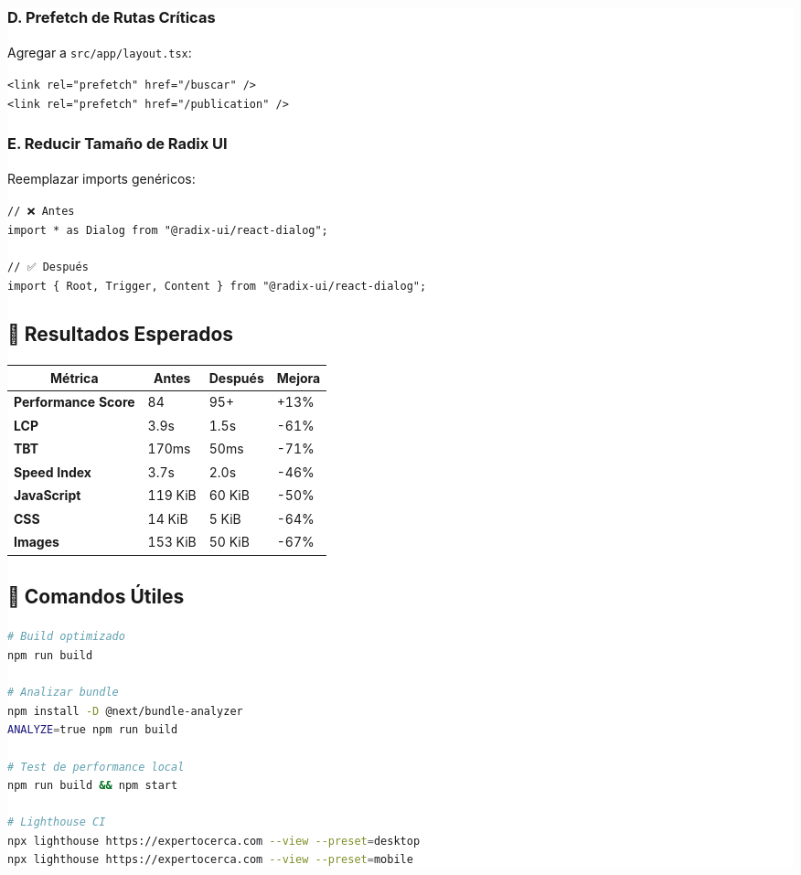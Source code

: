 ### D. Prefetch de Rutas Críticas
Agregar a `src/app/layout.tsx`:
```tsx
<link rel="prefetch" href="/buscar" />
<link rel="prefetch" href="/publication" />
```

### E. Reducir Tamaño de Radix UI
Reemplazar imports genéricos:
```tsx
// ❌ Antes
import * as Dialog from "@radix-ui/react-dialog";

// ✅ Después
import { Root, Trigger, Content } from "@radix-ui/react-dialog";
```

## 🎯 Resultados Esperados

| Métrica | Antes | Después | Mejora |
|---------|-------|---------|--------|
| **Performance Score** | 84 | 95+ | +13% |
| **LCP** | 3.9s | 1.5s | -61% |
| **TBT** | 170ms | 50ms | -71% |
| **Speed Index** | 3.7s | 2.0s | -46% |
| **JavaScript** | 119 KiB | 60 KiB | -50% |
| **CSS** | 14 KiB | 5 KiB | -64% |
| **Images** | 153 KiB | 50 KiB | -67% |

## 🚀 Comandos Útiles

```bash
# Build optimizado
npm run build

# Analizar bundle
npm install -D @next/bundle-analyzer
ANALYZE=true npm run build

# Test de performance local
npm run build && npm start

# Lighthouse CI
npx lighthouse https://expertocerca.com --view --preset=desktop
npx lighthouse https://expertocerca.com --view --preset=mobile
```
